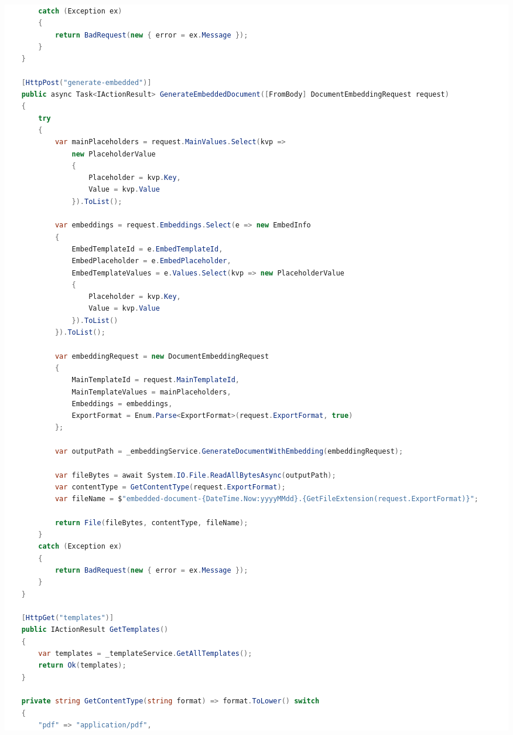 ```csharp
        catch (Exception ex)
        {
            return BadRequest(new { error = ex.Message });
        }
    }

    [HttpPost("generate-embedded")]
    public async Task<IActionResult> GenerateEmbeddedDocument([FromBody] DocumentEmbeddingRequest request)
    {
        try
        {
            var mainPlaceholders = request.MainValues.Select(kvp => 
                new PlaceholderValue 
                { 
                    Placeholder = kvp.Key, 
                    Value = kvp.Value 
                }).ToList();

            var embeddings = request.Embeddings.Select(e => new EmbedInfo
            {
                EmbedTemplateId = e.EmbedTemplateId,
                EmbedPlaceholder = e.EmbedPlaceholder,
                EmbedTemplateValues = e.Values.Select(kvp => new PlaceholderValue
                {
                    Placeholder = kvp.Key,
                    Value = kvp.Value
                }).ToList()
            }).ToList();

            var embeddingRequest = new DocumentEmbeddingRequest
            {
                MainTemplateId = request.MainTemplateId,
                MainTemplateValues = mainPlaceholders,
                Embeddings = embeddings,
                ExportFormat = Enum.Parse<ExportFormat>(request.ExportFormat, true)
            };

            var outputPath = _embeddingService.GenerateDocumentWithEmbedding(embeddingRequest);

            var fileBytes = await System.IO.File.ReadAllBytesAsync(outputPath);
            var contentType = GetContentType(request.ExportFormat);
            var fileName = $"embedded-document-{DateTime.Now:yyyyMMdd}.{GetFileExtension(request.ExportFormat)}";

            return File(fileBytes, contentType, fileName);
        }
        catch (Exception ex)
        {
            return BadRequest(new { error = ex.Message });
        }
    }

    [HttpGet("templates")]
    public IActionResult GetTemplates()
    {
        var templates = _templateService.GetAllTemplates();
        return Ok(templates);
    }

    private string GetContentType(string format) => format.ToLower() switch
    {
        "pdf" => "application/pdf",
```